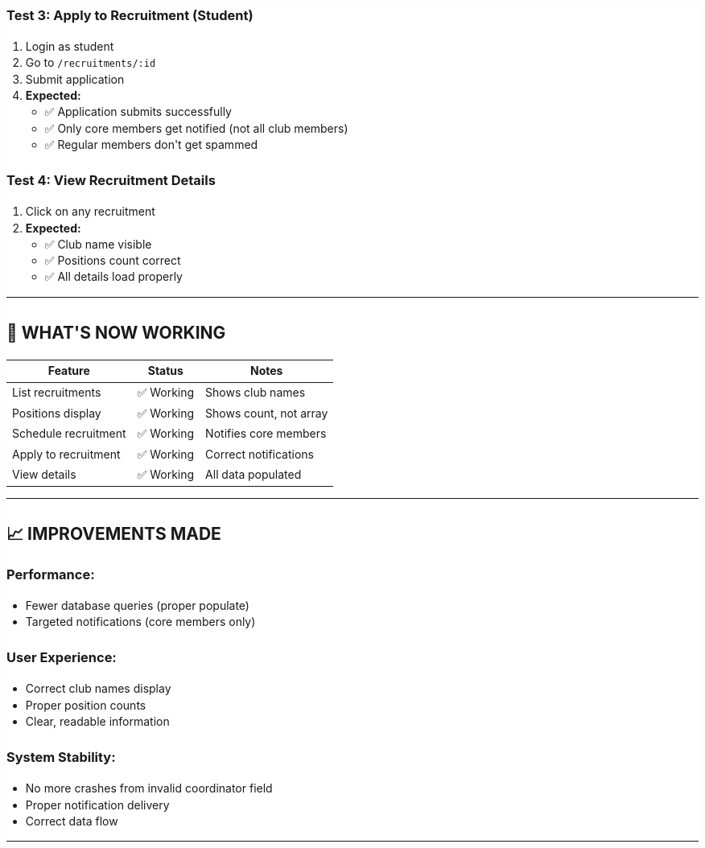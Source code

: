 ### **Test 3: Apply to Recruitment (Student)**
1. Login as student
2. Go to `/recruitments/:id`
3. Submit application
4. **Expected:**
   - ✅ Application submits successfully
   - ✅ Only core members get notified (not all club members)
   - ✅ Regular members don't get spammed

### **Test 4: View Recruitment Details**
1. Click on any recruitment
2. **Expected:**
   - ✅ Club name visible
   - ✅ Positions count correct
   - ✅ All details load properly

---

## 🎯 WHAT'S NOW WORKING

| Feature | Status | Notes |
|---------|--------|-------|
| List recruitments | ✅ Working | Shows club names |
| Positions display | ✅ Working | Shows count, not array |
| Schedule recruitment | ✅ Working | Notifies core members |
| Apply to recruitment | ✅ Working | Correct notifications |
| View details | ✅ Working | All data populated |

---

## 📈 IMPROVEMENTS MADE

### **Performance:**
- Fewer database queries (proper populate)
- Targeted notifications (core members only)

### **User Experience:**
- Correct club names display
- Proper position counts
- Clear, readable information

### **System Stability:**
- No more crashes from invalid coordinator field
- Proper notification delivery
- Correct data flow

---